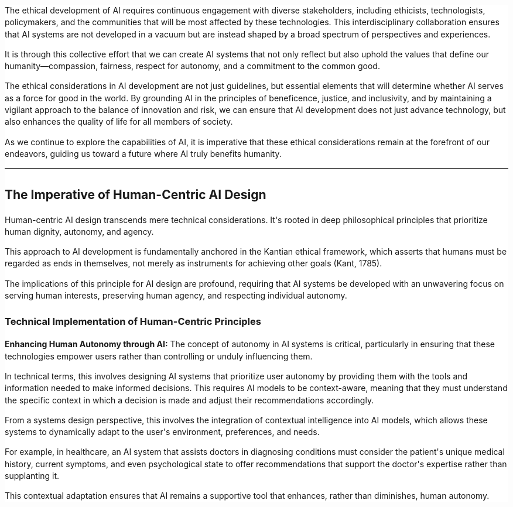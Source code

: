 The ethical development of AI requires continuous engagement with diverse stakeholders, including ethicists, technologists, policymakers, and the communities that will be most affected by these technologies. This interdisciplinary collaboration ensures that AI systems are not developed in a vacuum but are instead shaped by a broad spectrum of perspectives and experiences.

It is through this collective effort that we can create AI systems that not only reflect but also uphold the values that define our humanity—compassion, fairness, respect for autonomy, and a commitment to the common good.

The ethical considerations in AI development are not just guidelines, but essential elements that will determine whether AI serves as a force for good in the world. By grounding AI in the principles of beneficence, justice, and inclusivity, and by maintaining a vigilant approach to the balance of innovation and risk, we can ensure that AI development does not just advance technology, but also enhances the quality of life for all members of society.

As we continue to explore the capabilities of AI, it is imperative that these ethical considerations remain at the forefront of our endeavors, guiding us toward a future where AI truly benefits humanity.

---

## The Imperative of Human-Centric AI Design

Human-centric AI design transcends mere technical considerations. It's rooted in deep philosophical principles that prioritize human dignity, autonomy, and agency.

This approach to AI development is fundamentally anchored in the Kantian ethical framework, which asserts that humans must be regarded as ends in themselves, not merely as instruments for achieving other goals (Kant, 1785).

The implications of this principle for AI design are profound, requiring that AI systems be developed with an unwavering focus on serving human interests, preserving human agency, and respecting individual autonomy.

### Technical Implementation of Human-Centric Principles

**Enhancing Human Autonomy through AI:** The concept of autonomy in AI systems is critical, particularly in ensuring that these technologies empower users rather than controlling or unduly influencing them.

In technical terms, this involves designing AI systems that prioritize user autonomy by providing them with the tools and information needed to make informed decisions. This requires AI models to be context-aware, meaning that they must understand the specific context in which a decision is made and adjust their recommendations accordingly.

From a systems design perspective, this involves the integration of contextual intelligence into AI models, which allows these systems to dynamically adapt to the user's environment, preferences, and needs.

For example, in healthcare, an AI system that assists doctors in diagnosing conditions must consider the patient's unique medical history, current symptoms, and even psychological state to offer recommendations that support the doctor's expertise rather than supplanting it.

This contextual adaptation ensures that AI remains a supportive tool that enhances, rather than diminishes, human autonomy.
